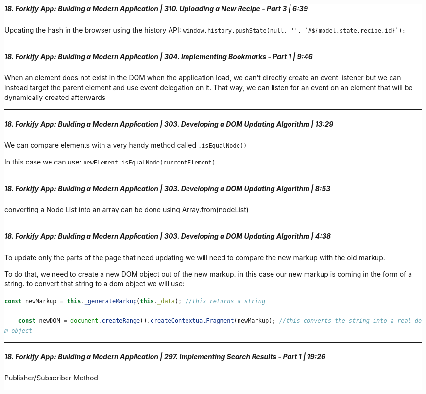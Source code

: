 ##### 18\. Forkify App: Building a Modern Application | 310\. Uploading a New Recipe - Part 3 | 6:39

Updating the hash in the browser using the history API: `` window.history.pushState(null, '', `#${model.state.recipe.id}`); `` 

---

##### 18\. Forkify App: Building a Modern Application | 304\. Implementing Bookmarks - Part 1 | 9:46

When an element does not exist in the DOM when the application load, we can't directly create an event listener but we can instead target the parent element and use event delegation on it. That way, we can listen for an event on an element that will be dynamically created afterwards

---

##### 18\. Forkify App: Building a Modern Application | 303\. Developing a DOM Updating Algorithm | 13:29

We can compare elements with a very handy method called `.isEqualNode()` 

In this case we can use: `newElement.isEqualNode(currentElement)` 

---

##### 18\. Forkify App: Building a Modern Application | 303\. Developing a DOM Updating Algorithm | 8:53

converting a Node List into an array can be done using Array.from(nodeList)

---

##### 18\. Forkify App: Building a Modern Application | 303\. Developing a DOM Updating Algorithm | 4:38

To update only the parts of the page that need updating we will need to compare the new markup with the old markup.

To do that, we need to create a new DOM object out of the new markup. in this case our new markup is coming in the form of a string. to convert that string to a dom object we will use:

```javaScript
const newMarkup = this._generateMarkup(this._data); //this returns a string
 
    const newDOM = document.createRange().createContextualFragment(newMarkup); //this converts the string into a real dom object
```

  
---

##### 18\. Forkify App: Building a Modern Application | 297\. Implementing Search Results - Part 1 | 19:26

Publisher/Subscriber Method

---
